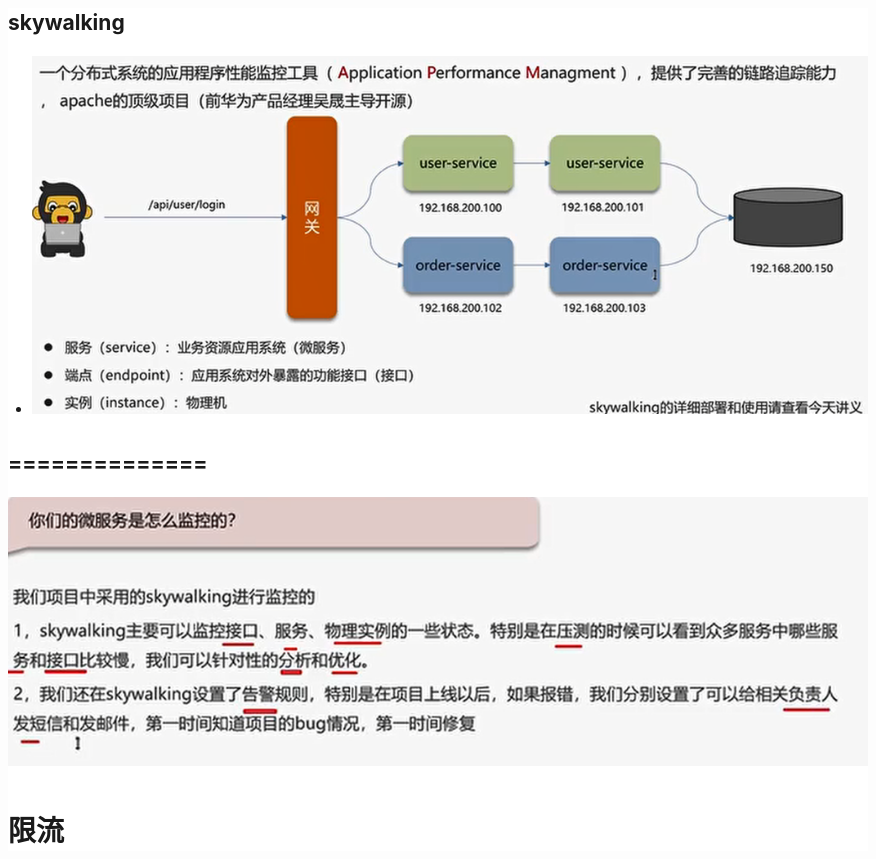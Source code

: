 ## skywalking
- ![20231211113900.png](attachments/微服务/20231211113900.png)
## ==============

![20231211113942.png](attachments/微服务/20231211113942.png)

# 限流